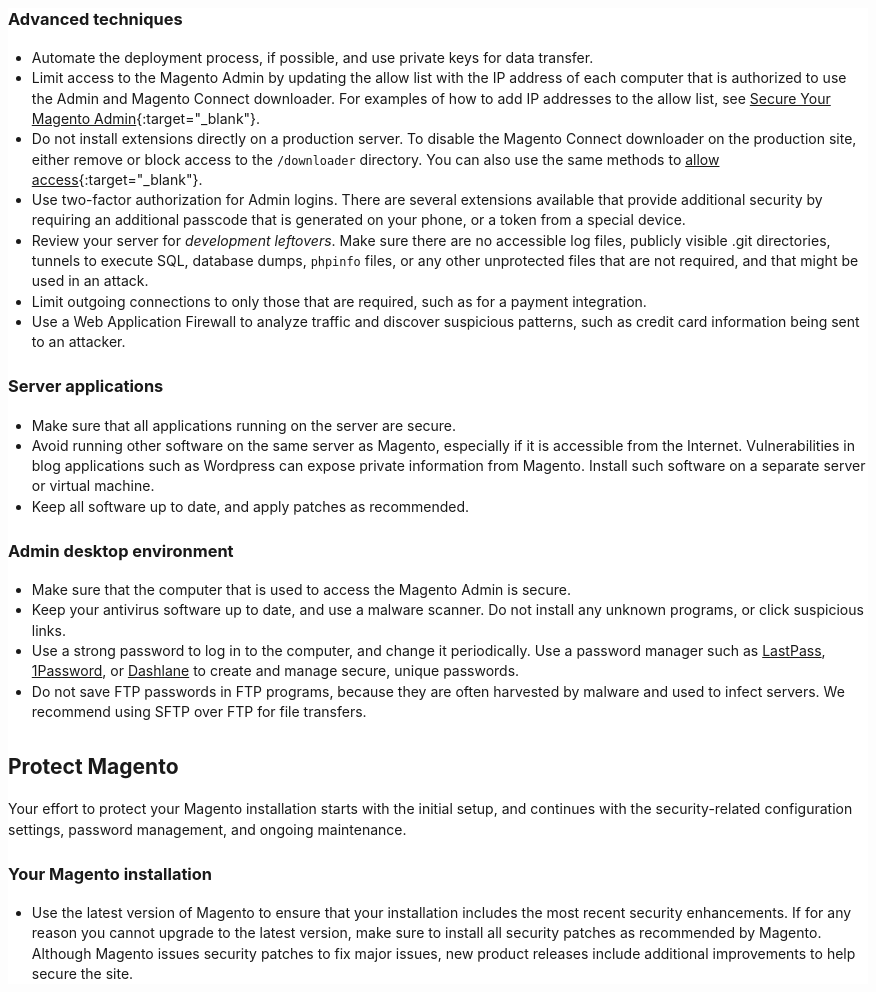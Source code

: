 ### Advanced techniques

- Automate the deployment process, if possible, and use private keys for data transfer.
- Limit access to the Magento Admin by updating the allow list with the IP address of each computer that is authorized to use the Admin and Magento Connect downloader. For examples of how to add IP addresses to the allow list, see [Secure Your Magento Admin](https://www.sonassi.com/knowledge-base/magento-kb/secure-your-magento-admin/){:target="_blank"}.
- Do not install extensions directly on a production server. To disable the Magento Connect downloader on the production site, either remove or block access to the `/downloader` directory. You can also use the same methods to [allow access](https://www.sonassi.com/knowledge-base/magento-kb/secure-your-magento-admin/){:target="_blank"}.
- Use two-factor authorization for Admin logins. There are several extensions available that provide additional security by requiring an additional passcode that is generated on your phone, or a token from a special device.
- Review your server for _development leftovers_. Make sure there are no accessible log files, publicly visible .git directories, tunnels to execute SQL, database dumps, `phpinfo` files, or any other unprotected files that are not required, and that might be used in an attack.
- Limit outgoing connections to only those that are required, such as for a payment integration.
- Use a Web Application Firewall to analyze traffic and discover suspicious patterns, such as credit card information being sent to an attacker.

### Server applications

- Make sure that all applications running on the server are secure.
- Avoid running other software on the same server as Magento, especially if it is accessible from the Internet. Vulnerabilities in blog applications such as Wordpress can expose private information from Magento. Install such software on a separate server or virtual machine.
- Keep all software  up to date, and apply patches as recommended.

### Admin desktop environment

- Make sure that the computer that is used to access the Magento Admin is secure.
- Keep your antivirus software up to date, and use a malware scanner. Do not install any unknown programs, or click suspicious links.
- Use a strong password to log in to the computer, and change it periodically. Use a password manager such as [LastPass](https://lastpass.com/), [1Password](https://agilebits.com/onepassword), or [Dashlane](https://www.dashlane.com/) to create and manage secure, unique passwords.
- Do not save FTP passwords in FTP programs, because they are often harvested by malware and used to infect servers. We recommend using SFTP over FTP for file transfers.

## Protect Magento

Your effort to protect your Magento installation starts with the initial setup, and continues with the security-related configuration settings, password management, and ongoing maintenance.

### Your Magento installation

- Use the latest version of Magento to ensure that your installation includes the most recent security enhancements. If for any reason you cannot upgrade to the latest version, make sure to install all security patches as recommended by Magento. Although Magento issues security patches to fix major issues, new product releases include additional improvements to help secure the site.
